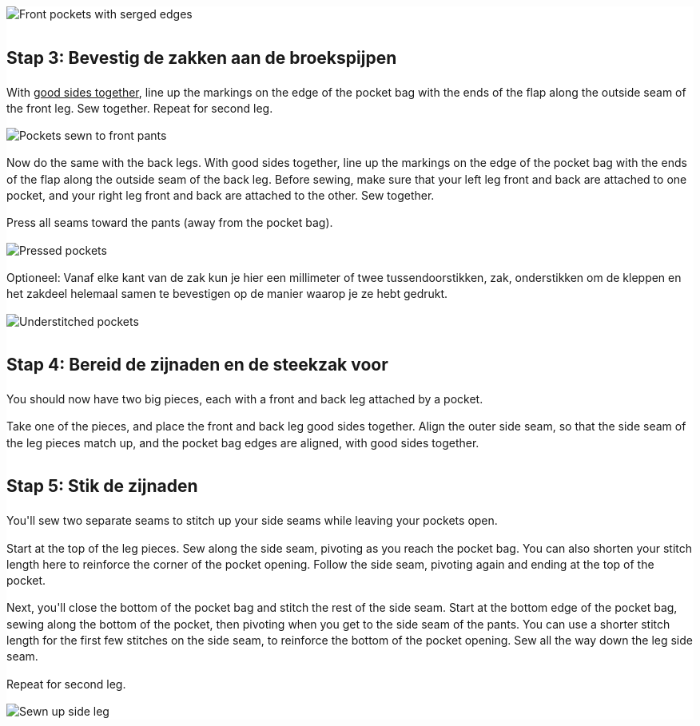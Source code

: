 ![Front pockets with serged edges](step02.svg)

## Stap 3: Bevestig de zakken aan de broekspijpen

With [good sides together](https://freesewing.org/docs/sewing/good-sides-together/), line up the markings on the edge of the pocket bag with the ends of the flap along the outside seam of the front leg. Sew together. Repeat for second leg.

![Pockets sewn to front pants](step03.svg)

Now do the same with the back legs. With good sides together, line up the markings on the edge of the pocket bag with the ends of the flap along the outside seam of the back leg. Before sewing, make sure that your left leg front and back are attached to one pocket, and your right leg front and back are attached to the other. Sew together.

Press all seams toward the pants (away from the pocket bag).

![Pressed pockets](step03b.svg)

<Note>

Optioneel: Vanaf elke kant van de zak kun je hier een millimeter of twee tussendoorstikken,
zak, onderstikken om de kleppen en het zakdeel helemaal samen te bevestigen op de manier waarop je ze hebt gedrukt.

</Note>

![Understitched pockets](step03c.svg)

## Stap 4: Bereid de zijnaden en de steekzak voor

You should now have two big pieces, each with a front and back leg attached by a pocket.

Take one of the pieces, and place the front and back leg good sides together. Align the outer side seam, so that the side seam of the leg pieces match up, and the pocket bag edges are aligned, with good sides together.

## Stap 5: Stik de zijnaden

You'll sew two separate seams to stitch up your side seams while leaving your pockets open.

Start at the top of the leg pieces. Sew along the side seam, pivoting as you reach the pocket bag. You can also shorten your stitch length here to reinforce the corner of the pocket opening. Follow the side seam, pivoting again and ending at the top of the pocket.

Next, you'll close the bottom of the pocket bag and stitch the rest of the side seam. Start at the bottom edge of the pocket bag, sewing along the bottom of the pocket, then pivoting when you get to the side seam of the pants. You can use a shorter stitch length for the first few stitches on the side seam, to reinforce the bottom of the pocket opening. Sew all the way down the leg side seam.

Repeat for second leg.

![Sewn up side leg](step05.svg)
